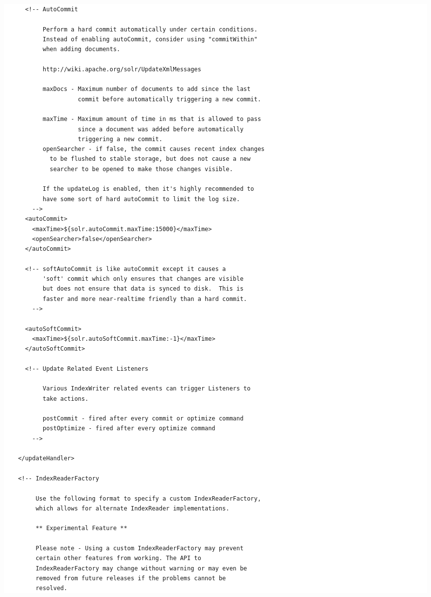          <!-- AutoCommit
      
               Perform a hard commit automatically under certain conditions.
               Instead of enabling autoCommit, consider using "commitWithin"
               when adding documents.
      
               http://wiki.apache.org/solr/UpdateXmlMessages
      
               maxDocs - Maximum number of documents to add since the last
                         commit before automatically triggering a new commit.
      
               maxTime - Maximum amount of time in ms that is allowed to pass
                         since a document was added before automatically
                         triggering a new commit.
               openSearcher - if false, the commit causes recent index changes
                 to be flushed to stable storage, but does not cause a new
                 searcher to be opened to make those changes visible.
      
               If the updateLog is enabled, then it's highly recommended to
               have some sort of hard autoCommit to limit the log size.
            -->
          <autoCommit>
            <maxTime>${solr.autoCommit.maxTime:15000}</maxTime>
            <openSearcher>false</openSearcher>
          </autoCommit>
      
          <!-- softAutoCommit is like autoCommit except it causes a
               'soft' commit which only ensures that changes are visible
               but does not ensure that data is synced to disk.  This is
               faster and more near-realtime friendly than a hard commit.
            -->
      
          <autoSoftCommit>
            <maxTime>${solr.autoSoftCommit.maxTime:-1}</maxTime>
          </autoSoftCommit>
      
          <!-- Update Related Event Listeners
      
               Various IndexWriter related events can trigger Listeners to
               take actions.
      
               postCommit - fired after every commit or optimize command
               postOptimize - fired after every optimize command
            -->
      
        </updateHandler>
      
        <!-- IndexReaderFactory
      
             Use the following format to specify a custom IndexReaderFactory,
             which allows for alternate IndexReader implementations.
      
             ** Experimental Feature **
      
             Please note - Using a custom IndexReaderFactory may prevent
             certain other features from working. The API to
             IndexReaderFactory may change without warning or may even be
             removed from future releases if the problems cannot be
             resolved.
      